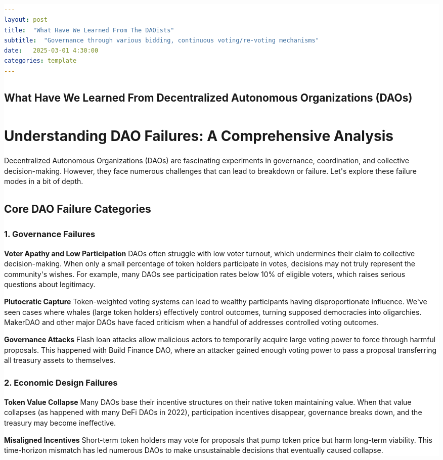 ```yaml
---
layout: post
title:  "What Have We Learned From The DAOists"
subtitle:  "Governance through various bidding, continuous voting/re-voting mechanisms"
date:   2025-03-01 4:30:00
categories: template
---
```

## What Have We Learned From Decentralized Autonomous Organizations (DAOs)

# Understanding DAO Failures: A Comprehensive Analysis

Decentralized Autonomous Organizations (DAOs) are fascinating experiments in governance, coordination, and collective decision-making. However, they face numerous challenges that can lead to breakdown or failure. Let's explore these failure modes in a bit of depth.

## Core DAO Failure Categories

### 1. Governance Failures

**Voter Apathy and Low Participation**
DAOs often struggle with low voter turnout, which undermines their claim to collective decision-making. When only a small percentage of token holders participate in votes, decisions may not truly represent the community's wishes. For example, many DAOs see participation rates below 10% of eligible voters, which raises serious questions about legitimacy.

**Plutocratic Capture**
Token-weighted voting systems can lead to wealthy participants having disproportionate influence. We've seen cases where whales (large token holders) effectively control outcomes, turning supposed democracies into oligarchies. MakerDAO and other major DAOs have faced criticism when a handful of addresses controlled voting outcomes.

**Governance Attacks**
Flash loan attacks allow malicious actors to temporarily acquire large voting power to force through harmful proposals. This happened with Build Finance DAO, where an attacker gained enough voting power to pass a proposal transferring all treasury assets to themselves.

### 2. Economic Design Failures

**Token Value Collapse**
Many DAOs base their incentive structures on their native token maintaining value. When that value collapses (as happened with many DeFi DAOs in 2022), participation incentives disappear, governance breaks down, and the treasury may become ineffective.

**Misaligned Incentives**
Short-term token holders may vote for proposals that pump token price but harm long-term viability. This time-horizon mismatch has led numerous DAOs to make unsustainable decisions that eventually caused collapse.

